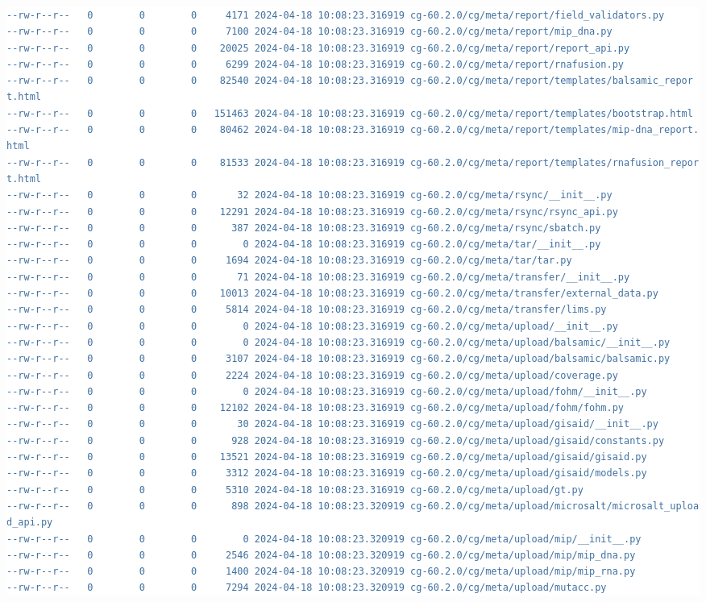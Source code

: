 ```diff
--rw-r--r--   0        0        0     4171 2024-04-18 10:08:23.316919 cg-60.2.0/cg/meta/report/field_validators.py
--rw-r--r--   0        0        0     7100 2024-04-18 10:08:23.316919 cg-60.2.0/cg/meta/report/mip_dna.py
--rw-r--r--   0        0        0    20025 2024-04-18 10:08:23.316919 cg-60.2.0/cg/meta/report/report_api.py
--rw-r--r--   0        0        0     6299 2024-04-18 10:08:23.316919 cg-60.2.0/cg/meta/report/rnafusion.py
--rw-r--r--   0        0        0    82540 2024-04-18 10:08:23.316919 cg-60.2.0/cg/meta/report/templates/balsamic_report.html
--rw-r--r--   0        0        0   151463 2024-04-18 10:08:23.316919 cg-60.2.0/cg/meta/report/templates/bootstrap.html
--rw-r--r--   0        0        0    80462 2024-04-18 10:08:23.316919 cg-60.2.0/cg/meta/report/templates/mip-dna_report.html
--rw-r--r--   0        0        0    81533 2024-04-18 10:08:23.316919 cg-60.2.0/cg/meta/report/templates/rnafusion_report.html
--rw-r--r--   0        0        0       32 2024-04-18 10:08:23.316919 cg-60.2.0/cg/meta/rsync/__init__.py
--rw-r--r--   0        0        0    12291 2024-04-18 10:08:23.316919 cg-60.2.0/cg/meta/rsync/rsync_api.py
--rw-r--r--   0        0        0      387 2024-04-18 10:08:23.316919 cg-60.2.0/cg/meta/rsync/sbatch.py
--rw-r--r--   0        0        0        0 2024-04-18 10:08:23.316919 cg-60.2.0/cg/meta/tar/__init__.py
--rw-r--r--   0        0        0     1694 2024-04-18 10:08:23.316919 cg-60.2.0/cg/meta/tar/tar.py
--rw-r--r--   0        0        0       71 2024-04-18 10:08:23.316919 cg-60.2.0/cg/meta/transfer/__init__.py
--rw-r--r--   0        0        0    10013 2024-04-18 10:08:23.316919 cg-60.2.0/cg/meta/transfer/external_data.py
--rw-r--r--   0        0        0     5814 2024-04-18 10:08:23.316919 cg-60.2.0/cg/meta/transfer/lims.py
--rw-r--r--   0        0        0        0 2024-04-18 10:08:23.316919 cg-60.2.0/cg/meta/upload/__init__.py
--rw-r--r--   0        0        0        0 2024-04-18 10:08:23.316919 cg-60.2.0/cg/meta/upload/balsamic/__init__.py
--rw-r--r--   0        0        0     3107 2024-04-18 10:08:23.316919 cg-60.2.0/cg/meta/upload/balsamic/balsamic.py
--rw-r--r--   0        0        0     2224 2024-04-18 10:08:23.316919 cg-60.2.0/cg/meta/upload/coverage.py
--rw-r--r--   0        0        0        0 2024-04-18 10:08:23.316919 cg-60.2.0/cg/meta/upload/fohm/__init__.py
--rw-r--r--   0        0        0    12102 2024-04-18 10:08:23.316919 cg-60.2.0/cg/meta/upload/fohm/fohm.py
--rw-r--r--   0        0        0       30 2024-04-18 10:08:23.316919 cg-60.2.0/cg/meta/upload/gisaid/__init__.py
--rw-r--r--   0        0        0      928 2024-04-18 10:08:23.316919 cg-60.2.0/cg/meta/upload/gisaid/constants.py
--rw-r--r--   0        0        0    13521 2024-04-18 10:08:23.316919 cg-60.2.0/cg/meta/upload/gisaid/gisaid.py
--rw-r--r--   0        0        0     3312 2024-04-18 10:08:23.316919 cg-60.2.0/cg/meta/upload/gisaid/models.py
--rw-r--r--   0        0        0     5310 2024-04-18 10:08:23.316919 cg-60.2.0/cg/meta/upload/gt.py
--rw-r--r--   0        0        0      898 2024-04-18 10:08:23.320919 cg-60.2.0/cg/meta/upload/microsalt/microsalt_upload_api.py
--rw-r--r--   0        0        0        0 2024-04-18 10:08:23.320919 cg-60.2.0/cg/meta/upload/mip/__init__.py
--rw-r--r--   0        0        0     2546 2024-04-18 10:08:23.320919 cg-60.2.0/cg/meta/upload/mip/mip_dna.py
--rw-r--r--   0        0        0     1400 2024-04-18 10:08:23.320919 cg-60.2.0/cg/meta/upload/mip/mip_rna.py
--rw-r--r--   0        0        0     7294 2024-04-18 10:08:23.320919 cg-60.2.0/cg/meta/upload/mutacc.py
```